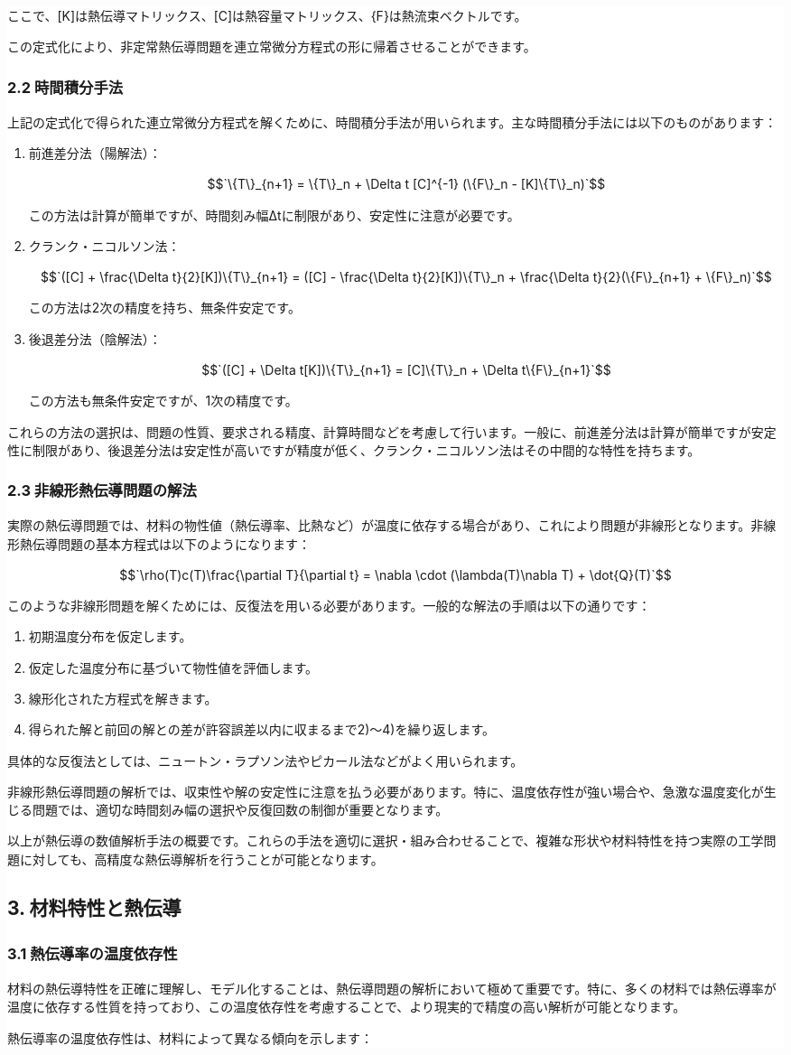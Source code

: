    ここで、[K]は熱伝導マトリックス、[C]は熱容量マトリックス、{F}は熱流束ベクトルです。

この定式化により、非定常熱伝導問題を連立常微分方程式の形に帰着させることができます。

### 2.2 時間積分手法

上記の定式化で得られた連立常微分方程式を解くために、時間積分手法が用いられます。主な時間積分手法には以下のものがあります：

1) 前進差分法（陽解法）：
   
   $$`\{T\}_{n+1} = \{T\}_n + \Delta t [C]^{-1} (\{F\}_n - [K]\{T\}_n)`$$

   この方法は計算が簡単ですが、時間刻み幅Δtに制限があり、安定性に注意が必要です。

2) クランク・ニコルソン法：

   $$`([C] + \frac{\Delta t}{2}[K])\{T\}_{n+1} = ([C] - \frac{\Delta t}{2}[K])\{T\}_n + \frac{\Delta t}{2}(\{F\}_{n+1} + \{F\}_n)`$$

   この方法は2次の精度を持ち、無条件安定です。

3) 後退差分法（陰解法）：

   $$`([C] + \Delta t[K])\{T\}_{n+1} = [C]\{T\}_n + \Delta t\{F\}_{n+1}`$$

   この方法も無条件安定ですが、1次の精度です。

これらの方法の選択は、問題の性質、要求される精度、計算時間などを考慮して行います。一般に、前進差分法は計算が簡単ですが安定性に制限があり、後退差分法は安定性が高いですが精度が低く、クランク・ニコルソン法はその中間的な特性を持ちます。

### 2.3 非線形熱伝導問題の解法

実際の熱伝導問題では、材料の物性値（熱伝導率、比熱など）が温度に依存する場合があり、これにより問題が非線形となります。非線形熱伝導問題の基本方程式は以下のようになります：

$$`\rho(T)c(T)\frac{\partial T}{\partial t} = \nabla \cdot (\lambda(T)\nabla T) + \dot{Q}(T)`$$

このような非線形問題を解くためには、反復法を用いる必要があります。一般的な解法の手順は以下の通りです：

1) 初期温度分布を仮定します。

2) 仮定した温度分布に基づいて物性値を評価します。

3) 線形化された方程式を解きます。

4) 得られた解と前回の解との差が許容誤差以内に収まるまで2)〜4)を繰り返します。

具体的な反復法としては、ニュートン・ラプソン法やピカール法などがよく用いられます。

非線形熱伝導問題の解析では、収束性や解の安定性に注意を払う必要があります。特に、温度依存性が強い場合や、急激な温度変化が生じる問題では、適切な時間刻み幅の選択や反復回数の制御が重要となります。

以上が熱伝導の数値解析手法の概要です。これらの手法を適切に選択・組み合わせることで、複雑な形状や材料特性を持つ実際の工学問題に対しても、高精度な熱伝導解析を行うことが可能となります。

## 3. 材料特性と熱伝導

### 3.1 熱伝導率の温度依存性

材料の熱伝導特性を正確に理解し、モデル化することは、熱伝導問題の解析において極めて重要です。特に、多くの材料では熱伝導率が温度に依存する性質を持っており、この温度依存性を考慮することで、より現実的で精度の高い解析が可能となります。

熱伝導率の温度依存性は、材料によって異なる傾向を示します：
